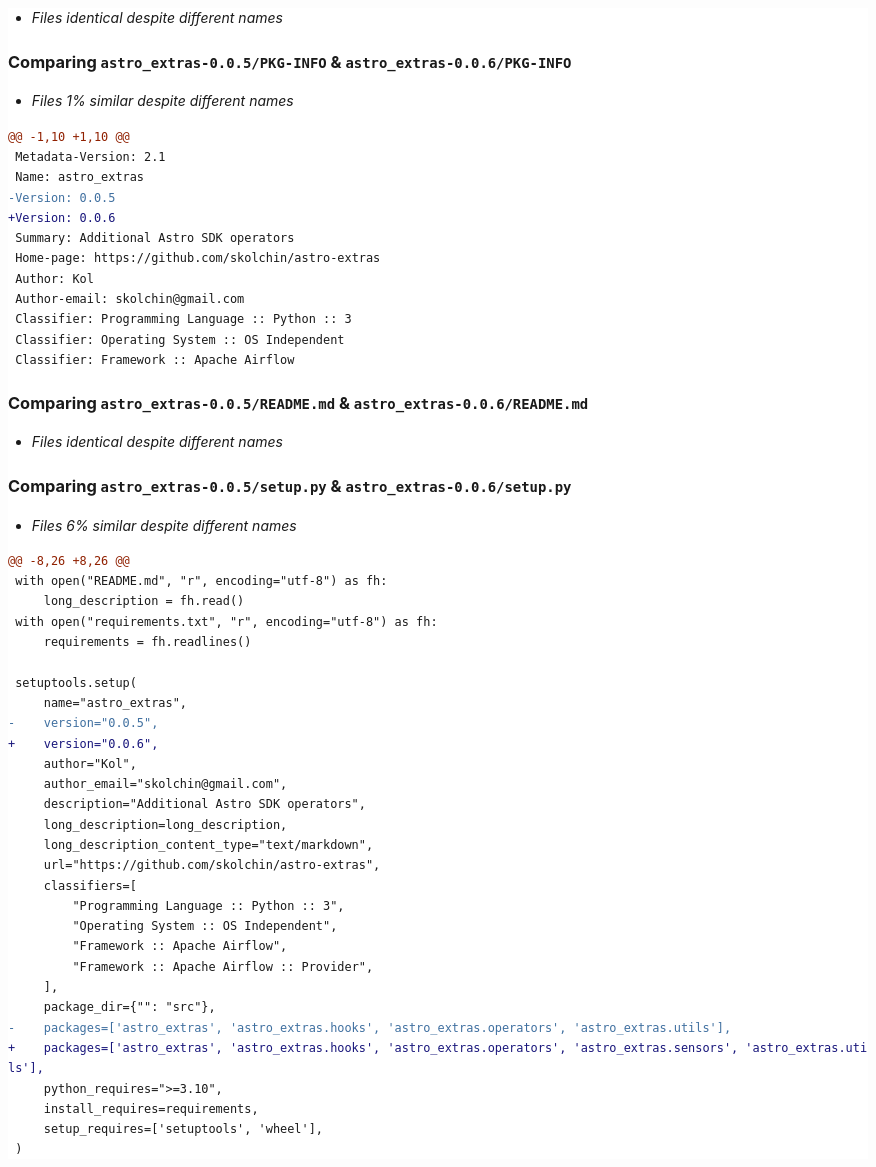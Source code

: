  * *Files identical despite different names*

### Comparing `astro_extras-0.0.5/PKG-INFO` & `astro_extras-0.0.6/PKG-INFO`

 * *Files 1% similar despite different names*

```diff
@@ -1,10 +1,10 @@
 Metadata-Version: 2.1
 Name: astro_extras
-Version: 0.0.5
+Version: 0.0.6
 Summary: Additional Astro SDK operators
 Home-page: https://github.com/skolchin/astro-extras
 Author: Kol
 Author-email: skolchin@gmail.com
 Classifier: Programming Language :: Python :: 3
 Classifier: Operating System :: OS Independent
 Classifier: Framework :: Apache Airflow
```

### Comparing `astro_extras-0.0.5/README.md` & `astro_extras-0.0.6/README.md`

 * *Files identical despite different names*

### Comparing `astro_extras-0.0.5/setup.py` & `astro_extras-0.0.6/setup.py`

 * *Files 6% similar despite different names*

```diff
@@ -8,26 +8,26 @@
 with open("README.md", "r", encoding="utf-8") as fh:
     long_description = fh.read()
 with open("requirements.txt", "r", encoding="utf-8") as fh:
     requirements = fh.readlines()
 
 setuptools.setup(
     name="astro_extras",
-    version="0.0.5",
+    version="0.0.6",
     author="Kol",
     author_email="skolchin@gmail.com",
     description="Additional Astro SDK operators",
     long_description=long_description,
     long_description_content_type="text/markdown",
     url="https://github.com/skolchin/astro-extras",
     classifiers=[
         "Programming Language :: Python :: 3",
         "Operating System :: OS Independent",
         "Framework :: Apache Airflow",
         "Framework :: Apache Airflow :: Provider",
     ],
     package_dir={"": "src"},
-    packages=['astro_extras', 'astro_extras.hooks', 'astro_extras.operators', 'astro_extras.utils'],
+    packages=['astro_extras', 'astro_extras.hooks', 'astro_extras.operators', 'astro_extras.sensors', 'astro_extras.utils'],
     python_requires=">=3.10",
     install_requires=requirements,
     setup_requires=['setuptools', 'wheel'],
 )
```
